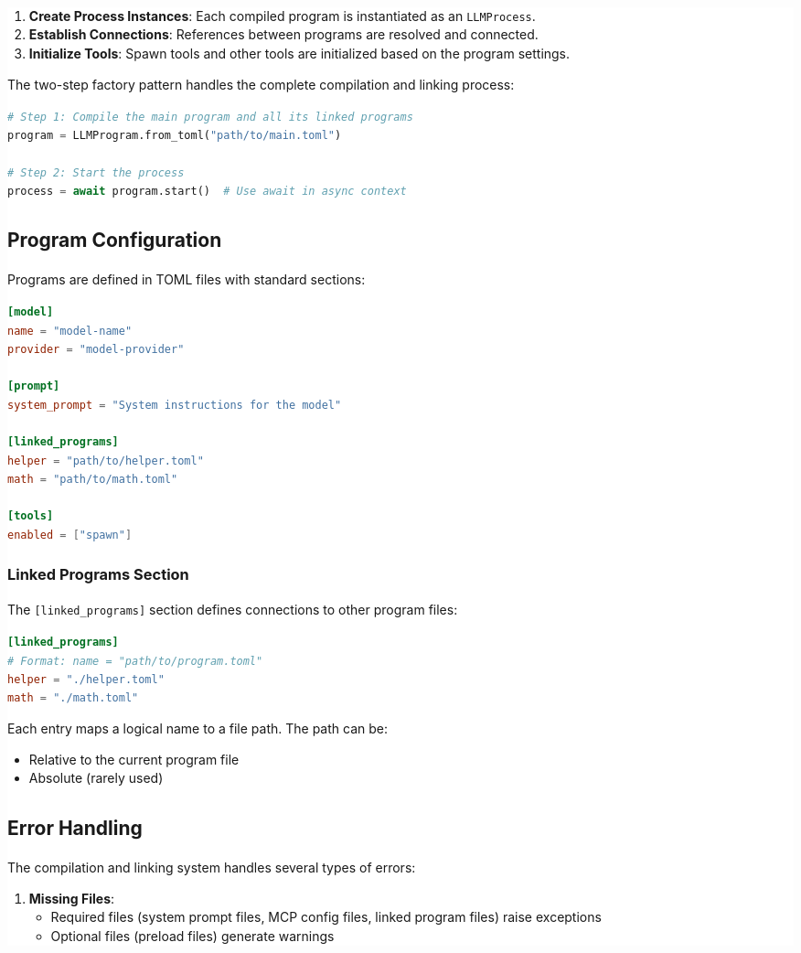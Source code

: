 1. **Create Process Instances**: Each compiled program is instantiated as an `LLMProcess`.
2. **Establish Connections**: References between programs are resolved and connected.
3. **Initialize Tools**: Spawn tools and other tools are initialized based on the program settings.

The two-step factory pattern handles the complete compilation and linking process:

```python
# Step 1: Compile the main program and all its linked programs
program = LLMProgram.from_toml("path/to/main.toml")

# Step 2: Start the process
process = await program.start()  # Use await in async context
```

## Program Configuration

Programs are defined in TOML files with standard sections:

```toml
[model]
name = "model-name"
provider = "model-provider"

[prompt]
system_prompt = "System instructions for the model"

[linked_programs]
helper = "path/to/helper.toml"
math = "path/to/math.toml"

[tools]
enabled = ["spawn"]
```

### Linked Programs Section

The `[linked_programs]` section defines connections to other program files:

```toml
[linked_programs]
# Format: name = "path/to/program.toml"
helper = "./helper.toml"
math = "./math.toml"
```

Each entry maps a logical name to a file path. The path can be:
- Relative to the current program file
- Absolute (rarely used)

## Error Handling

The compilation and linking system handles several types of errors:

1. **Missing Files**:
   - Required files (system prompt files, MCP config files, linked program files) raise exceptions
   - Optional files (preload files) generate warnings
